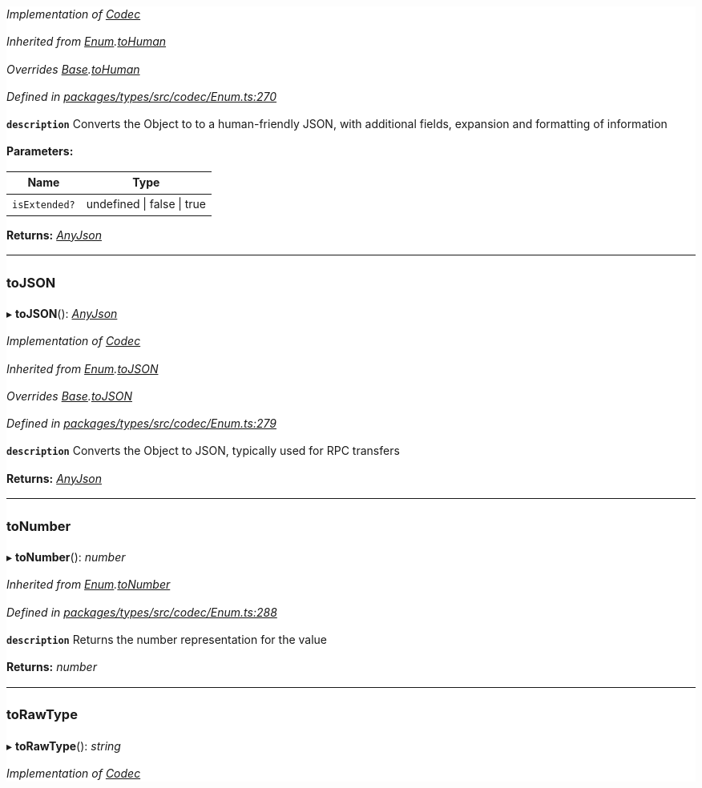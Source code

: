 *Implementation of [Codec](../interfaces/_types_codec_.codec.md)*

*Inherited from [Enum](_codec_enum_.enum.md).[toHuman](_codec_enum_.enum.md#tohuman)*

*Overrides [Base](_codec_base_.base.md).[toHuman](_codec_base_.base.md#tohuman)*

*Defined in [packages/types/src/codec/Enum.ts:270](https://github.com/polkadot-js/api/blob/f1ebcddec6/packages/types/src/codec/Enum.ts#L270)*

**`description`** Converts the Object to to a human-friendly JSON, with additional fields, expansion and formatting of information

**Parameters:**

Name | Type |
------ | ------ |
`isExtended?` | undefined &#124; false &#124; true |

**Returns:** *[AnyJson](../modules/_types_helpers_.md#anyjson)*

___

###  toJSON

▸ **toJSON**(): *[AnyJson](../modules/_types_helpers_.md#anyjson)*

*Implementation of [Codec](../interfaces/_types_codec_.codec.md)*

*Inherited from [Enum](_codec_enum_.enum.md).[toJSON](_codec_enum_.enum.md#tojson)*

*Overrides [Base](_codec_base_.base.md).[toJSON](_codec_base_.base.md#tojson)*

*Defined in [packages/types/src/codec/Enum.ts:279](https://github.com/polkadot-js/api/blob/f1ebcddec6/packages/types/src/codec/Enum.ts#L279)*

**`description`** Converts the Object to JSON, typically used for RPC transfers

**Returns:** *[AnyJson](../modules/_types_helpers_.md#anyjson)*

___

###  toNumber

▸ **toNumber**(): *number*

*Inherited from [Enum](_codec_enum_.enum.md).[toNumber](_codec_enum_.enum.md#tonumber)*

*Defined in [packages/types/src/codec/Enum.ts:288](https://github.com/polkadot-js/api/blob/f1ebcddec6/packages/types/src/codec/Enum.ts#L288)*

**`description`** Returns the number representation for the value

**Returns:** *number*

___

###  toRawType

▸ **toRawType**(): *string*

*Implementation of [Codec](../interfaces/_types_codec_.codec.md)*
